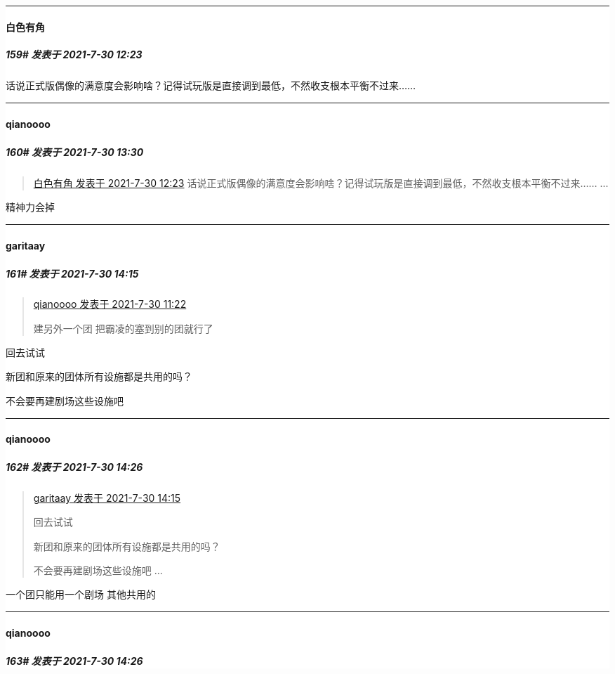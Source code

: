 
*****

####  白色有角  
##### 159#       发表于 2021-7-30 12:23


话说正式版偶像的满意度会影响啥？记得试玩版是直接调到最低，不然收支根本平衡不过来……


*****

####  qianoooo  
##### 160#       发表于 2021-7-30 13:30


<blockquote><a href="httphttps://bbs.saraba1st.com/2b/forum.php?mod=redirect&amp;goto=findpost&amp;pid=52162647&amp;ptid=2010726" target="_blank">白色有角 发表于 2021-7-30 12:23</a>
话说正式版偶像的满意度会影响啥？记得试玩版是直接调到最低，不然收支根本平衡不过来…… ...</blockquote>
精神力会掉


*****

####  garitaay  
##### 161#       发表于 2021-7-30 14:15


<blockquote><a href="httphttps://bbs.saraba1st.com/2b/forum.php?mod=redirect&amp;goto=findpost&amp;pid=52161700&amp;ptid=2010726" target="_blank">qianoooo 发表于 2021-7-30 11:22</a>

建另外一个团 把霸凌的塞到别的团就行了</blockquote>
回去试试

新团和原来的团体所有设施都是共用的吗？

不会要再建剧场这些设施吧


*****

####  qianoooo  
##### 162#       发表于 2021-7-30 14:26


<blockquote><a href="httphttps://bbs.saraba1st.com/2b/forum.php?mod=redirect&amp;goto=findpost&amp;pid=52164292&amp;ptid=2010726" target="_blank">garitaay 发表于 2021-7-30 14:15</a>

回去试试

新团和原来的团体所有设施都是共用的吗？

不会要再建剧场这些设施吧 ...</blockquote>
一个团只能用一个剧场 其他共用的


*****

####  qianoooo  
##### 163#       发表于 2021-7-30 14:26
